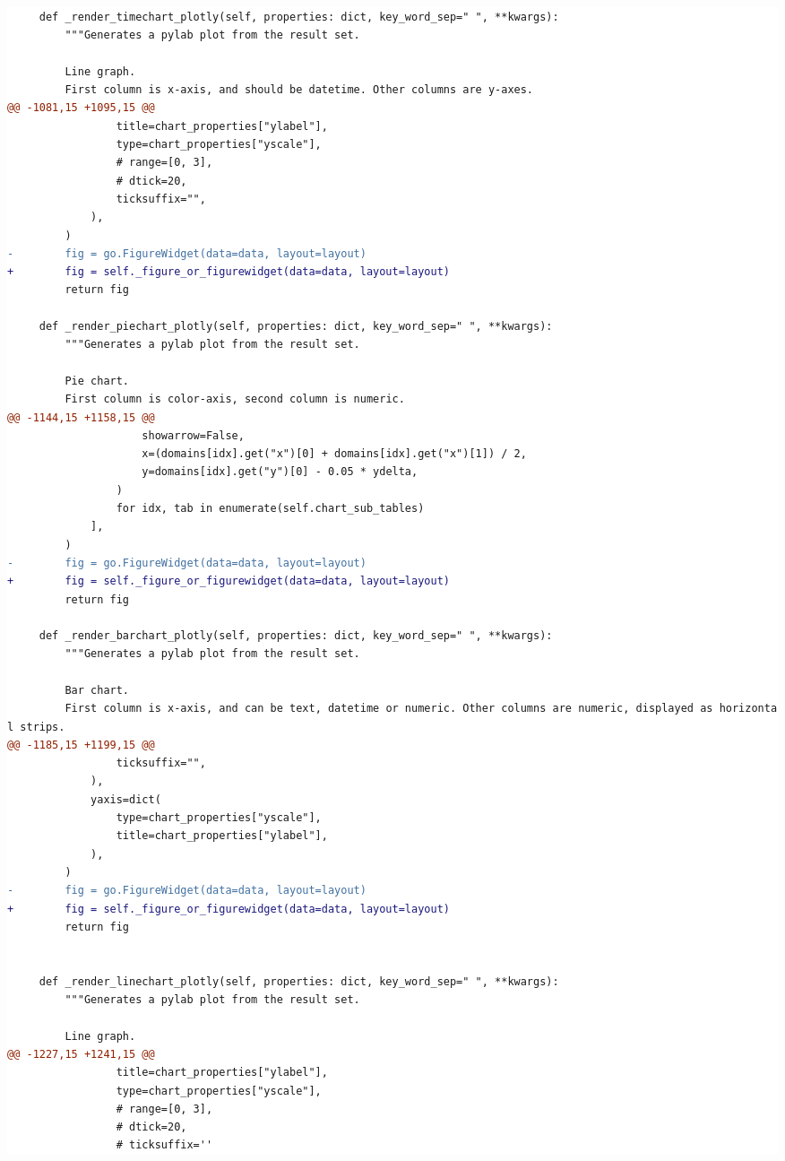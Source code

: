```diff
     def _render_timechart_plotly(self, properties: dict, key_word_sep=" ", **kwargs):
         """Generates a pylab plot from the result set.
 
         Line graph. 
         First column is x-axis, and should be datetime. Other columns are y-axes.
@@ -1081,15 +1095,15 @@
                 title=chart_properties["ylabel"],
                 type=chart_properties["yscale"],
                 # range=[0, 3],
                 # dtick=20,
                 ticksuffix="",
             ),
         )
-        fig = go.FigureWidget(data=data, layout=layout)
+        fig = self._figure_or_figurewidget(data=data, layout=layout)
         return fig
 
     def _render_piechart_plotly(self, properties: dict, key_word_sep=" ", **kwargs):
         """Generates a pylab plot from the result set.
 
         Pie chart. 
         First column is color-axis, second column is numeric.
@@ -1144,15 +1158,15 @@
                     showarrow=False,
                     x=(domains[idx].get("x")[0] + domains[idx].get("x")[1]) / 2,
                     y=domains[idx].get("y")[0] - 0.05 * ydelta,
                 )
                 for idx, tab in enumerate(self.chart_sub_tables)
             ],
         )
-        fig = go.FigureWidget(data=data, layout=layout)
+        fig = self._figure_or_figurewidget(data=data, layout=layout)
         return fig
 
     def _render_barchart_plotly(self, properties: dict, key_word_sep=" ", **kwargs):
         """Generates a pylab plot from the result set.
 
         Bar chart. 
         First column is x-axis, and can be text, datetime or numeric. Other columns are numeric, displayed as horizontal strips.
@@ -1185,15 +1199,15 @@
                 ticksuffix="",
             ),
             yaxis=dict(
                 type=chart_properties["yscale"],
                 title=chart_properties["ylabel"],
             ),
         )
-        fig = go.FigureWidget(data=data, layout=layout)
+        fig = self._figure_or_figurewidget(data=data, layout=layout)
         return fig
 
 
     def _render_linechart_plotly(self, properties: dict, key_word_sep=" ", **kwargs):
         """Generates a pylab plot from the result set.
 
         Line graph. 
@@ -1227,15 +1241,15 @@
                 title=chart_properties["ylabel"],
                 type=chart_properties["yscale"],
                 # range=[0, 3],
                 # dtick=20,
                 # ticksuffix=''
```